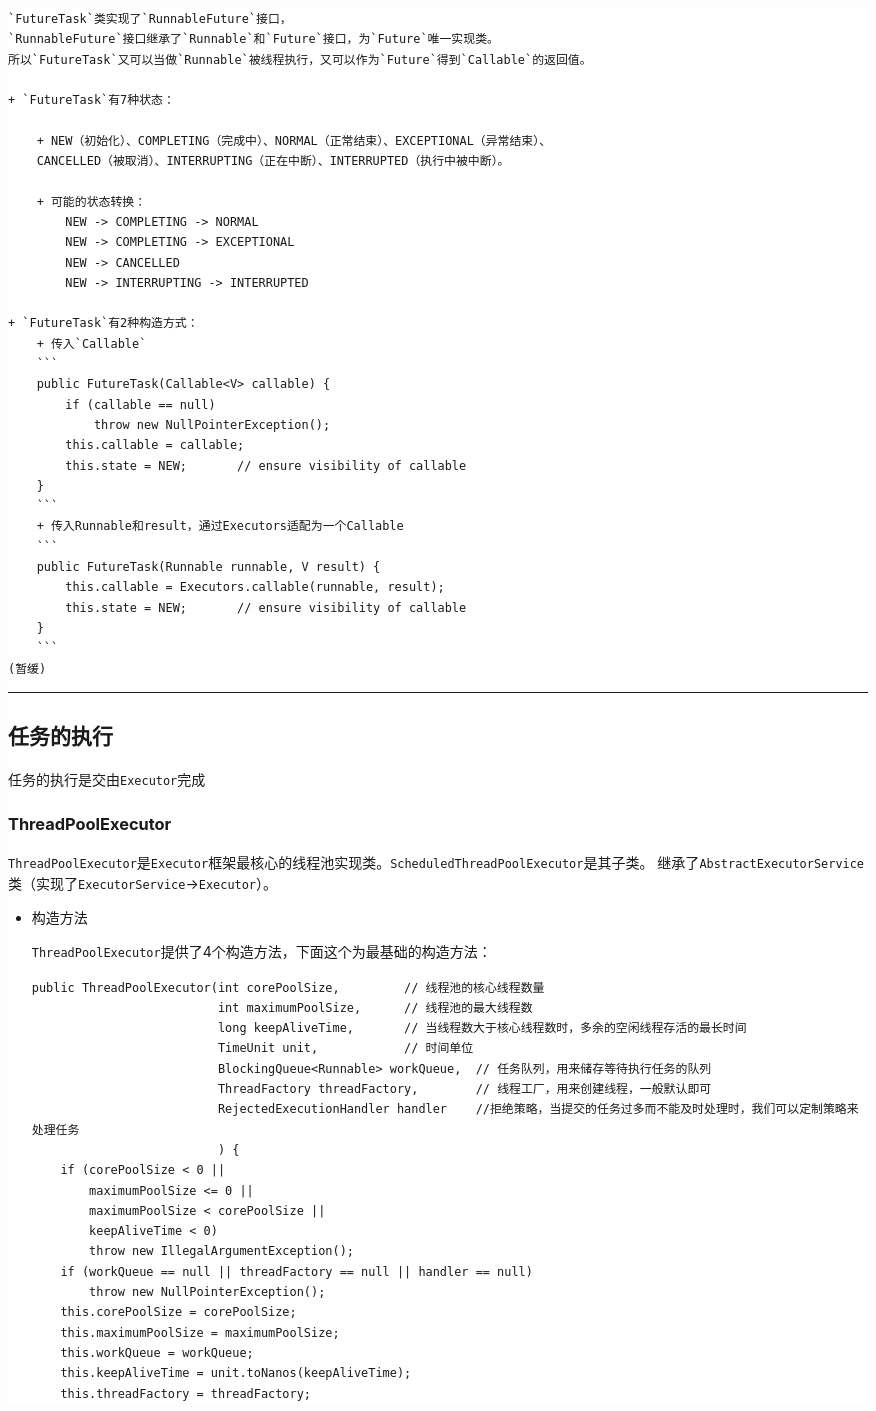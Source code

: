    `FutureTask`类实现了`RunnableFuture`接口，
    `RunnableFuture`接口继承了`Runnable`和`Future`接口，为`Future`唯一实现类。
    所以`FutureTask`又可以当做`Runnable`被线程执行，又可以作为`Future`得到`Callable`的返回值。

    + `FutureTask`有7种状态：
    
        + NEW（初始化）、COMPLETING（完成中）、NORMAL（正常结束）、EXCEPTIONAL（异常结束）、
        CANCELLED（被取消）、INTERRUPTING（正在中断）、INTERRUPTED（执行中被中断）。
    
        + 可能的状态转换：
            NEW -> COMPLETING -> NORMAL
            NEW -> COMPLETING -> EXCEPTIONAL
            NEW -> CANCELLED
            NEW -> INTERRUPTING -> INTERRUPTED
            
    + `FutureTask`有2种构造方式：
        + 传入`Callable`
        ```
        public FutureTask(Callable<V> callable) {
            if (callable == null)
                throw new NullPointerException();
            this.callable = callable;
            this.state = NEW;       // ensure visibility of callable
        }
        ```
        + 传入Runnable和result，通过Executors适配为一个Callable
        ```
        public FutureTask(Runnable runnable, V result) {
            this.callable = Executors.callable(runnable, result);
            this.state = NEW;       // ensure visibility of callable
        }    
        ```
    (暂缓)    
___ 
## 任务的执行
任务的执行是交由`Executor`完成
### ThreadPoolExecutor
`ThreadPoolExecutor`是`Executor`框架最核心的线程池实现类。`ScheduledThreadPoolExecutor`是其子类。
继承了`AbstractExecutorService`类（实现了`ExecutorService`->`Executor`）。

+ 构造方法
    
    `ThreadPoolExecutor`提供了4个构造方法，下面这个为最基础的构造方法：
    ```
    public ThreadPoolExecutor(int corePoolSize,         // 线程池的核心线程数量
                              int maximumPoolSize,      // 线程池的最大线程数
                              long keepAliveTime,       // 当线程数大于核心线程数时，多余的空闲线程存活的最长时间
                              TimeUnit unit,            // 时间单位
                              BlockingQueue<Runnable> workQueue,  // 任务队列，用来储存等待执行任务的队列
                              ThreadFactory threadFactory,        // 线程工厂，用来创建线程，一般默认即可
                              RejectedExecutionHandler handler    //拒绝策略，当提交的任务过多而不能及时处理时，我们可以定制策略来处理任务
                              ) {
        if (corePoolSize < 0 ||
            maximumPoolSize <= 0 ||
            maximumPoolSize < corePoolSize ||
            keepAliveTime < 0)
            throw new IllegalArgumentException();
        if (workQueue == null || threadFactory == null || handler == null)
            throw new NullPointerException();
        this.corePoolSize = corePoolSize;
        this.maximumPoolSize = maximumPoolSize;
        this.workQueue = workQueue;
        this.keepAliveTime = unit.toNanos(keepAliveTime);
        this.threadFactory = threadFactory;